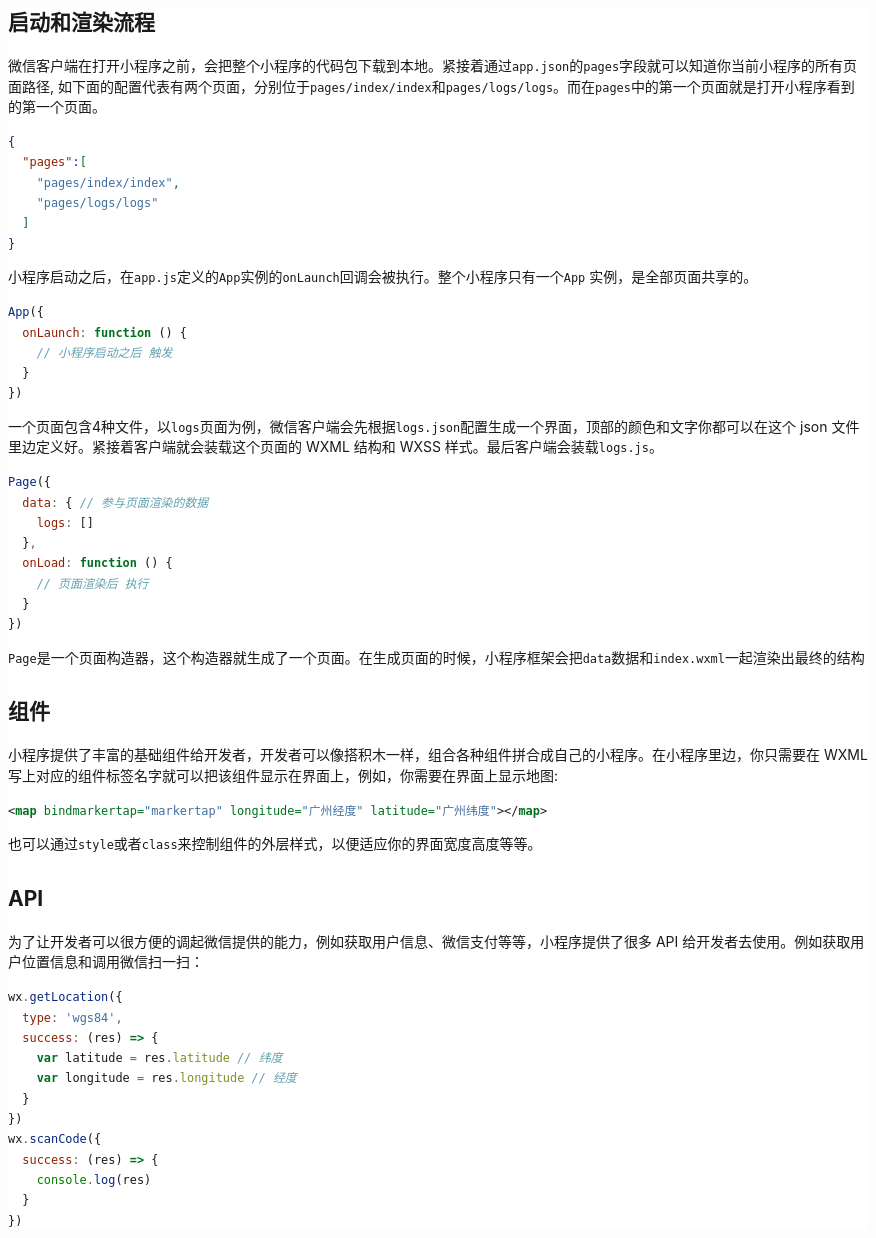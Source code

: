 ## 启动和渲染流程

微信客户端在打开小程序之前，会把整个小程序的代码包下载到本地。紧接着通过`app.json`的`pages`字段就可以知道你当前小程序的所有页面路径, 如下面的配置代表有两个页面，分别位于`pages/index/index`和`pages/logs/logs`。而在`pages`中的第一个页面就是打开小程序看到的第一个页面。

```json
{
  "pages":[
    "pages/index/index",
    "pages/logs/logs"
  ]
}
```

小程序启动之后，在`app.js`定义的`App`实例的`onLaunch`回调会被执行。整个小程序只有一个`App` 实例，是全部页面共享的。

```javascript
App({
  onLaunch: function () {
    // 小程序启动之后 触发
  }
})
```

一个页面包含4种文件，以`logs`页面为例，微信客户端会先根据`logs.json`配置生成一个界面，顶部的颜色和文字你都可以在这个 json 文件里边定义好。紧接着客户端就会装载这个页面的 WXML 结构和 WXSS 样式。最后客户端会装载`logs.js`。

```javascript
Page({
  data: { // 参与页面渲染的数据
    logs: []
  },
  onLoad: function () {
    // 页面渲染后 执行
  }
})
```

`Page`是一个页面构造器，这个构造器就生成了一个页面。在生成页面的时候，小程序框架会把`data`数据和`index.wxml`一起渲染出最终的结构

## 组件

小程序提供了丰富的基础组件给开发者，开发者可以像搭积木一样，组合各种组件拼合成自己的小程序。在小程序里边，你只需要在 WXML 写上对应的组件标签名字就可以把该组件显示在界面上，例如，你需要在界面上显示地图:

```xml
<map bindmarkertap="markertap" longitude="广州经度" latitude="广州纬度"></map>
```

也可以通过`style`或者`class`来控制组件的外层样式，以便适应你的界面宽度高度等等。

## API

为了让开发者可以很方便的调起微信提供的能力，例如获取用户信息、微信支付等等，小程序提供了很多 API 给开发者去使用。例如获取用户位置信息和调用微信扫一扫：

```javascript
wx.getLocation({
  type: 'wgs84',
  success: (res) => {
    var latitude = res.latitude // 纬度
    var longitude = res.longitude // 经度
  }
})
wx.scanCode({
  success: (res) => {
    console.log(res)
  }
})
```